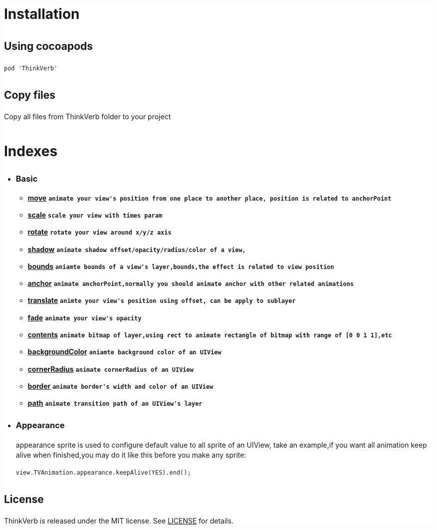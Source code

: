 

# Installation
## Using cocoapods
```
pod 'ThinkVerb'
```

## Copy files
Copy all files from ThinkVerb folder to your project 

# Indexes

* ### Basic

    - [**move**](#move) **`animate your view's position from one place to another place, position is related to anchorPoint`**

    - [**scale**](#scale) **`scale your view with times param`**

    - [**rotate**](#rotate) **`rotate your view around x/y/z axis`**

    - [**shadow**](#shadow) **`animate shadow offset/opacity/radius/color of a view,`**

    - [**bounds**](#bounds) **`aniamte bounds of a view's layer,bounds,the effect is related to view position `**

    - [**anchor**](#anchor) **`animate anchorPoint,normally you should animate anchor with other related animations`**

    - [**translate**](#translate) **`animte your view's position using offset, can be apply to sublayer`**

    - [**fade**](#fade) **`animate your view's opacity`**
    
    - [**contents**](#contents) **`animate bitmap of layer,using rect to animate rectangle of bitmap with range of [0 0 1 1],etc`**

    - [**backgroundColor**](#backgroundColor) **`aniamte background color of an UIView`**

    - [**cornerRadius**](#cornerRadius) **`animate cornerRadius of an UIView`**

    - [**border**](#border) **`animate border's width and color of an UIView`**

    - [**path**](#path) **`animate transition path of an UIView's layer`**

* ### Appearance
    appearance sprite is used to configure default value to all sprite of an UIView, take an example,if you want all animation keep alive when finished,you may do it like this before you make any sprite:
    ```
    view.TVAnimation.appearance.keepAlive(YES).end();
    ```



## License

ThinkVerb is released under the MIT license. See [LICENSE](https://github.com/hon-key/ThinkVerb/blob/master/LICENSE) for details.

